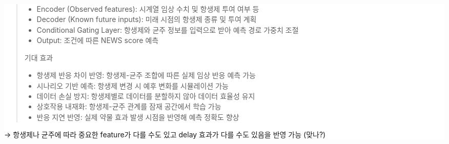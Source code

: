 > - Encoder (Observed features): 시계열 임상 수치 및 항생제 투여 여부 등
> - Decoder (Known future inputs): 미래 시점의 항생제 종류 및 투여 계획
> - Conditional Gating Layer: 항생제와 균주 정보를 입력으로 받아 예측 경로 가중치 조절
> - Output: 조건에 따른 NEWS score 예측
> 
> 기대 효과
> 
> - 항생제 반응 차이 반영: 항생제-균주 조합에 따른 실제 임상 반응 예측 가능
> - 시나리오 기반 예측: 항생제 변경 시 예후 변화를 시뮬레이션 가능
> - 데이터 손실 방지: 항생제별로 데이터를 분할하지 않아 데이터 효율성 유지
> - 상호작용 내재화: 항생제-균주 관계를 잠재 공간에서 학습 가능
> - 반응 지연 반영: 실제 약물 효과 발생 시점을 반영해 예측 정확도 향상

→ 항생제나 균주에 따라 중요한 feature가 다를 수도 있고 delay 효과가 다를 수도 있음을 반영 가능 (맞나?)

#
